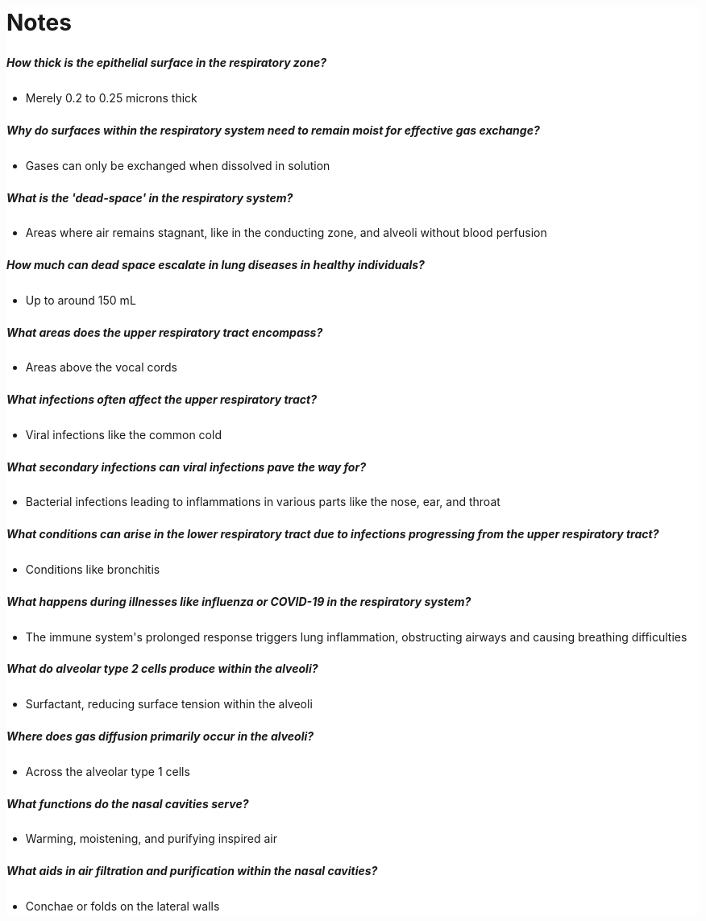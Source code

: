 # Notes

##### How thick is the epithelial surface in the respiratory zone?
- Merely 0.2 to 0.25 microns thick

##### Why do surfaces within the respiratory system need to remain moist for effective gas exchange?
- Gases can only be exchanged when dissolved in solution

##### What is the 'dead-space' in the respiratory system?
- Areas where air remains stagnant, like in the conducting zone, and alveoli without blood perfusion

##### How much can dead space escalate in lung diseases in healthy individuals?
- Up to around 150 mL

##### What areas does the upper respiratory tract encompass?
- Areas above the vocal cords

##### What infections often affect the upper respiratory tract?
- Viral infections like the common cold

##### What secondary infections can viral infections pave the way for?
- Bacterial infections leading to inflammations in various parts like the nose, ear, and throat

##### What conditions can arise in the lower respiratory tract due to infections progressing from the upper respiratory tract?
- Conditions like bronchitis

##### What happens during illnesses like influenza or COVID-19 in the respiratory system?
- The immune system's prolonged response triggers lung inflammation, obstructing airways and causing breathing difficulties

##### What do alveolar type 2 cells produce within the alveoli?
- Surfactant, reducing surface tension within the alveoli

##### Where does gas diffusion primarily occur in the alveoli?
- Across the alveolar type 1 cells

##### What functions do the nasal cavities serve?
- Warming, moistening, and purifying inspired air

##### What aids in air filtration and purification within the nasal cavities?
- Conchae or folds on the lateral walls
